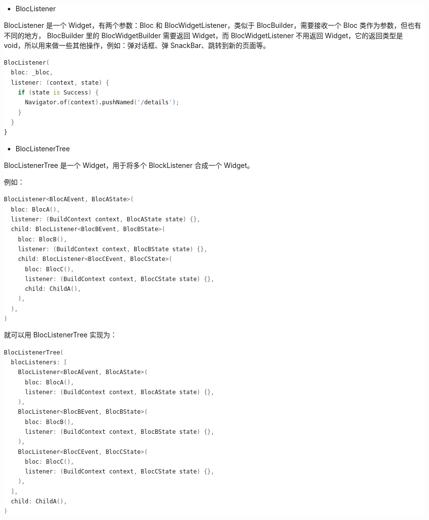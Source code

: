 - BlocListener

BlocListener 是一个 Widget，有两个参数：Bloc 和 BlocWidgetListener，类似于 BlocBuilder，需要接收一个 Bloc 类作为参数，但也有不同的地方， BlocBuilder 里的 BlocWidgetBuilder 需要返回 Widget，而 BlocWidgetListener 不用返回 Widget，它的返回类型是 void，所以用来做一些其他操作，例如：弹对话框、弹 SnackBar、跳转到新的页面等。

```d
BlocListener(
  bloc: _bloc,
  listener: (context, state) {
    if (state is Success) {
      Navigator.of(context).pushNamed('/details');
    }
  }
}
```

- BlocListenerTree

BlocListenerTree 是一个 Widget，用于将多个 BlockListener 合成一个 Widget。

例如：

```d
BlocListener<BlocAEvent, BlocAState>(
  bloc: BlocA(),
  listener: (BuildContext context, BlocAState state) {},
  child: BlocListener<BlocBEvent, BlocBState>(
    bloc: BlocB(),
    listener: (BuildContext context, BlocBState state) {},
    child: BlocListener<BlocCEvent, BlocCState>(
      bloc: BlocC(),
      listener: (BuildContext context, BlocCState state) {},
      child: ChildA(),
    ),
  ),
)
```

就可以用 BlocListenerTree 实现为：

```d
BlocListenerTree(
  blocListeners: [
    BlocListener<BlocAEvent, BlocAState>(
      bloc: BlocA(),
      listener: (BuildContext context, BlocAState state) {},
    ),
    BlocListener<BlocBEvent, BlocBState>(
      bloc: BlocB(),
      listener: (BuildContext context, BlocBState state) {},
    ),
    BlocListener<BlocCEvent, BlocCState>(
      bloc: BlocC(),
      listener: (BuildContext context, BlocCState state) {},
    ),
  ],
  child: ChildA(),
)
```
